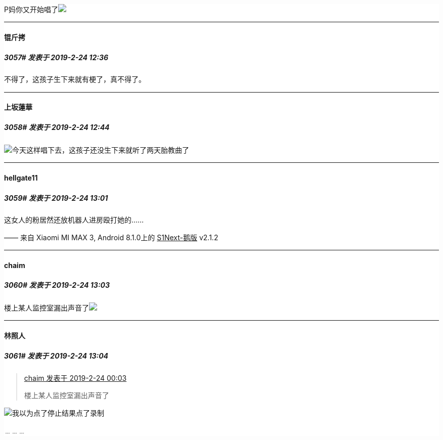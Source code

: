 
P妈你又开始唱了<img src="https://static.saraba1st.com/image/smiley/face2017/068.png" referrerpolicy="no-referrer">


*****

####  锟斤拷  
##### 3057#       发表于 2019-2-24 12:36


不得了，这孩子生下来就有梗了，真不得了。


*****

####  上坂蓮華  
##### 3058#       发表于 2019-2-24 12:44


<img src="https://static.saraba1st.com/image/smiley/face2017/186.png" referrerpolicy="no-referrer">今天这样唱下去，这孩子还没生下来就听了两天胎教曲了


*****

####  hellgate11  
##### 3059#       发表于 2019-2-24 13:01


这女人的粉居然还放机器人进房殴打她的……

—— 来自 Xiaomi MI MAX 3, Android 8.1.0上的 [S1Next-鹅版](https://github.com/ykrank/S1-Next/releases) v2.1.2


*****

####  chaim  
##### 3060#       发表于 2019-2-24 13:03


楼上某人监控室漏出声音了<img src="https://static.saraba1st.com/image/smiley/face2017/068.png" referrerpolicy="no-referrer">


*****

####  林照人  
##### 3061#       发表于 2019-2-24 13:04


<blockquote><a href="httphttps://bbs.saraba1st.com/2b/forum.php?mod=redirect&amp;goto=findpost&amp;pid=42705371&amp;ptid=1808327" target="_blank">chaim 发表于 2019-2-24 00:03</a>

楼上某人监控室漏出声音了</blockquote>
<img src="https://static.saraba1st.com/image/smiley/face2017/068.png" referrerpolicy="no-referrer">我以为点了停止结果点了录制


﹍﹍﹍
